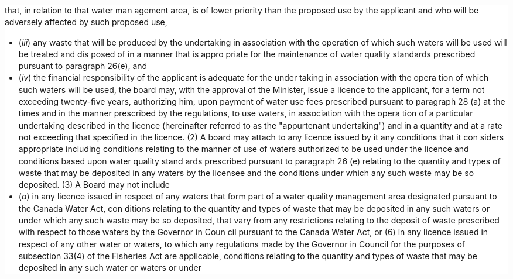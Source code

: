 that, in relation to that water man
agement area, is of lower priority
than the proposed use by the applicant
and who will be adversely affected by
such proposed use,
  * (_iii_) any waste that will be produced
by the undertaking in association with
the operation of which such waters
will be used will be treated and dis
posed of in a manner that is appro
priate for the maintenance of water
quality standards prescribed pursuant
to paragraph 26(e), and
  * (_iv_) the financial responsibility of the
applicant is adequate for the under
taking in association with the opera
tion of which such waters will be used,
the board may, with the approval of the
Minister, issue a licence to the applicant,
for a term not exceeding twenty-five
years, authorizing him, upon payment of
water use fees prescribed pursuant to
paragraph 28 (a) at the times and in the
manner prescribed by the regulations, to
use waters, in association with the opera
tion of a particular undertaking described
in the licence (hereinafter referred to as
the "appurtenant undertaking") and in a
quantity and at a rate not exceeding that
specified in the licence.
(2) A board may attach to any licence
issued by it any conditions that it con
siders appropriate including conditions
relating to the manner of use of waters
authorized to be used under the licence and
conditions based upon water quality stand
ards prescribed pursuant to paragraph
26 (e) relating to the quantity and types
of waste that may be deposited in any
waters by the licensee and the conditions
under which any such waste may be so
deposited.
(3) A Board may not include
  * (_a_) in any licence issued in respect of
any waters that form part of a water
quality management area designated
pursuant to the Canada Water Act, con
ditions relating to the quantity and types
of waste that may be deposited in any
such waters or under which any such
waste may be so deposited, that vary
from any restrictions relating to the
deposit of waste prescribed with respect
to those waters by the Governor in Coun
cil pursuant to the Canada Water Act,
or
(6) in any licence issued in respect of
any other water or waters, to which any
regulations made by the Governor in
Council for the purposes of subsection
33(4) of the Fisheries Act are applicable,
conditions relating to the quantity and
types of waste that may be deposited
in any such water or waters or under